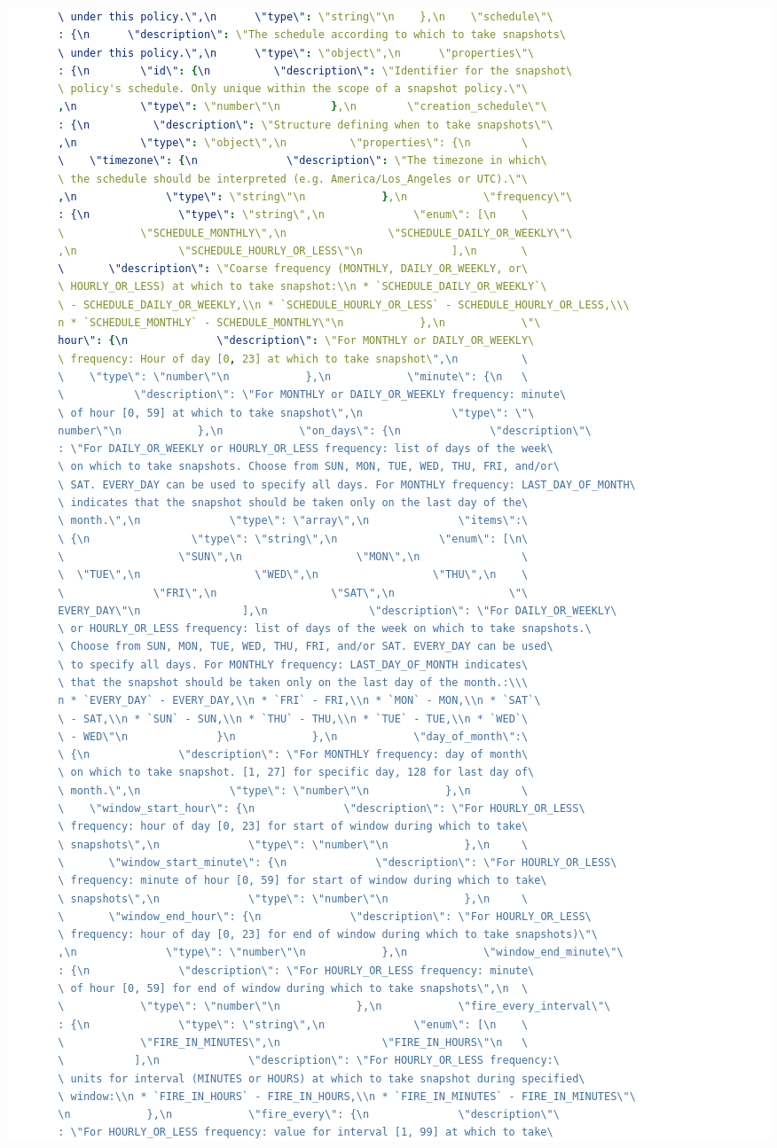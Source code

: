 ```yaml
        \ under this policy.\",\n      \"type\": \"string\"\n    },\n    \"schedule\"\
        : {\n      \"description\": \"The schedule according to which to take snapshots\
        \ under this policy.\",\n      \"type\": \"object\",\n      \"properties\"\
        : {\n        \"id\": {\n          \"description\": \"Identifier for the snapshot\
        \ policy's schedule. Only unique within the scope of a snapshot policy.\"\
        ,\n          \"type\": \"number\"\n        },\n        \"creation_schedule\"\
        : {\n          \"description\": \"Structure defining when to take snapshots\"\
        ,\n          \"type\": \"object\",\n          \"properties\": {\n        \
        \    \"timezone\": {\n              \"description\": \"The timezone in which\
        \ the schedule should be interpreted (e.g. America/Los_Angeles or UTC).\"\
        ,\n              \"type\": \"string\"\n            },\n            \"frequency\"\
        : {\n              \"type\": \"string\",\n              \"enum\": [\n    \
        \            \"SCHEDULE_MONTHLY\",\n                \"SCHEDULE_DAILY_OR_WEEKLY\"\
        ,\n                \"SCHEDULE_HOURLY_OR_LESS\"\n              ],\n       \
        \       \"description\": \"Coarse frequency (MONTHLY, DAILY_OR_WEEKLY, or\
        \ HOURLY_OR_LESS) at which to take snapshot:\\n * `SCHEDULE_DAILY_OR_WEEKLY`\
        \ - SCHEDULE_DAILY_OR_WEEKLY,\\n * `SCHEDULE_HOURLY_OR_LESS` - SCHEDULE_HOURLY_OR_LESS,\\\
        n * `SCHEDULE_MONTHLY` - SCHEDULE_MONTHLY\"\n            },\n            \"\
        hour\": {\n              \"description\": \"For MONTHLY or DAILY_OR_WEEKLY\
        \ frequency: Hour of day [0, 23] at which to take snapshot\",\n          \
        \    \"type\": \"number\"\n            },\n            \"minute\": {\n   \
        \           \"description\": \"For MONTHLY or DAILY_OR_WEEKLY frequency: minute\
        \ of hour [0, 59] at which to take snapshot\",\n              \"type\": \"\
        number\"\n            },\n            \"on_days\": {\n              \"description\"\
        : \"For DAILY_OR_WEEKLY or HOURLY_OR_LESS frequency: list of days of the week\
        \ on which to take snapshots. Choose from SUN, MON, TUE, WED, THU, FRI, and/or\
        \ SAT. EVERY_DAY can be used to specify all days. For MONTHLY frequency: LAST_DAY_OF_MONTH\
        \ indicates that the snapshot should be taken only on the last day of the\
        \ month.\",\n              \"type\": \"array\",\n              \"items\":\
        \ {\n                \"type\": \"string\",\n                \"enum\": [\n\
        \                  \"SUN\",\n                  \"MON\",\n                \
        \  \"TUE\",\n                  \"WED\",\n                  \"THU\",\n    \
        \              \"FRI\",\n                  \"SAT\",\n                  \"\
        EVERY_DAY\"\n                ],\n                \"description\": \"For DAILY_OR_WEEKLY\
        \ or HOURLY_OR_LESS frequency: list of days of the week on which to take snapshots.\
        \ Choose from SUN, MON, TUE, WED, THU, FRI, and/or SAT. EVERY_DAY can be used\
        \ to specify all days. For MONTHLY frequency: LAST_DAY_OF_MONTH indicates\
        \ that the snapshot should be taken only on the last day of the month.:\\\
        n * `EVERY_DAY` - EVERY_DAY,\\n * `FRI` - FRI,\\n * `MON` - MON,\\n * `SAT`\
        \ - SAT,\\n * `SUN` - SUN,\\n * `THU` - THU,\\n * `TUE` - TUE,\\n * `WED`\
        \ - WED\"\n              }\n            },\n            \"day_of_month\":\
        \ {\n              \"description\": \"For MONTHLY frequency: day of month\
        \ on which to take snapshot. [1, 27] for specific day, 128 for last day of\
        \ month.\",\n              \"type\": \"number\"\n            },\n        \
        \    \"window_start_hour\": {\n              \"description\": \"For HOURLY_OR_LESS\
        \ frequency: hour of day [0, 23] for start of window during which to take\
        \ snapshots\",\n              \"type\": \"number\"\n            },\n     \
        \       \"window_start_minute\": {\n              \"description\": \"For HOURLY_OR_LESS\
        \ frequency: minute of hour [0, 59] for start of window during which to take\
        \ snapshots\",\n              \"type\": \"number\"\n            },\n     \
        \       \"window_end_hour\": {\n              \"description\": \"For HOURLY_OR_LESS\
        \ frequency: hour of day [0, 23] for end of window during which to take snapshots)\"\
        ,\n              \"type\": \"number\"\n            },\n            \"window_end_minute\"\
        : {\n              \"description\": \"For HOURLY_OR_LESS frequency: minute\
        \ of hour [0, 59] for end of window during which to take snapshots\",\n  \
        \            \"type\": \"number\"\n            },\n            \"fire_every_interval\"\
        : {\n              \"type\": \"string\",\n              \"enum\": [\n    \
        \            \"FIRE_IN_MINUTES\",\n                \"FIRE_IN_HOURS\"\n   \
        \           ],\n              \"description\": \"For HOURLY_OR_LESS frequency:\
        \ units for interval (MINUTES or HOURS) at which to take snapshot during specified\
        \ window:\\n * `FIRE_IN_HOURS` - FIRE_IN_HOURS,\\n * `FIRE_IN_MINUTES` - FIRE_IN_MINUTES\"\
        \n            },\n            \"fire_every\": {\n              \"description\"\
        : \"For HOURLY_OR_LESS frequency: value for interval [1, 99] at which to take\
```